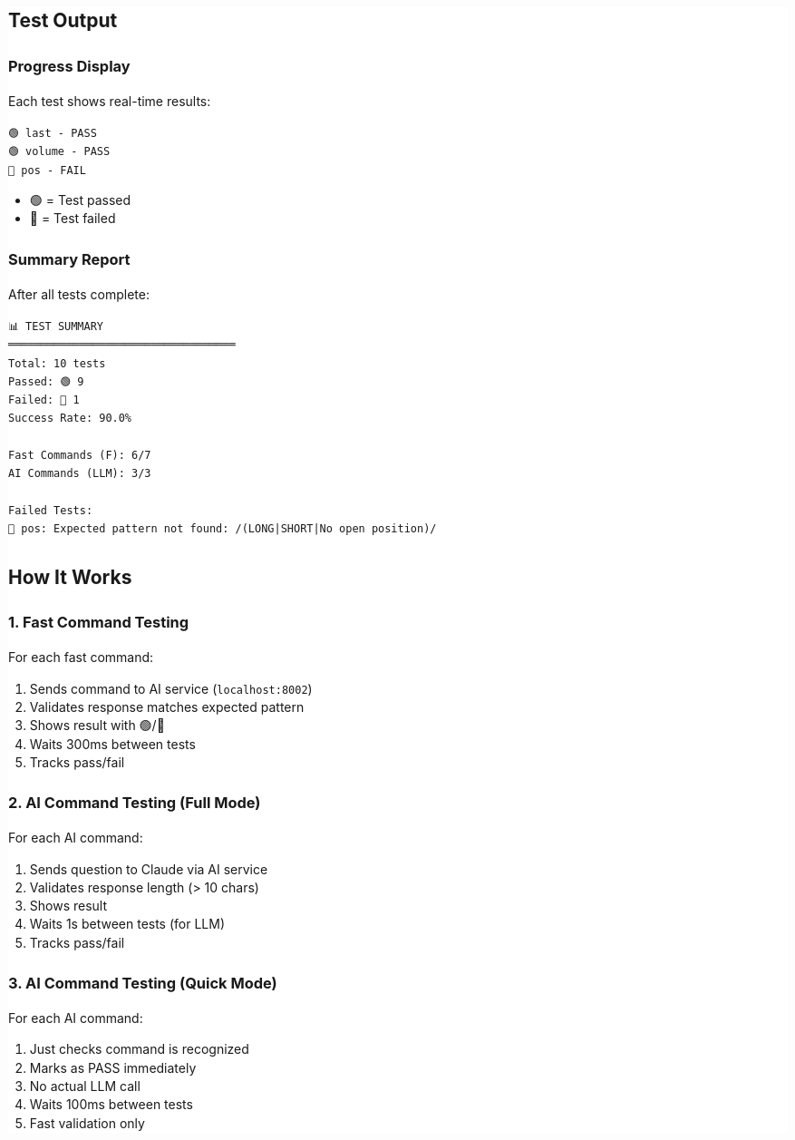 ## Test Output

### Progress Display
Each test shows real-time results:
```
🟢 last - PASS
🟢 volume - PASS
🔴 pos - FAIL
```

- 🟢 = Test passed
- 🔴 = Test failed

### Summary Report
After all tests complete:
```
📊 TEST SUMMARY
═══════════════════════════════════
Total: 10 tests
Passed: 🟢 9
Failed: 🔴 1
Success Rate: 90.0%

Fast Commands (F): 6/7
AI Commands (LLM): 3/3

Failed Tests:
🔴 pos: Expected pattern not found: /(LONG|SHORT|No open position)/

```

## How It Works

### 1. Fast Command Testing
For each fast command:
1. Sends command to AI service (`localhost:8002`)
2. Validates response matches expected pattern
3. Shows result with 🟢/🔴
4. Waits 300ms between tests
5. Tracks pass/fail

### 2. AI Command Testing (Full Mode)
For each AI command:
1. Sends question to Claude via AI service
2. Validates response length (> 10 chars)
3. Shows result
4. Waits 1s between tests (for LLM)
5. Tracks pass/fail

### 3. AI Command Testing (Quick Mode)
For each AI command:
1. Just checks command is recognized
2. Marks as PASS immediately
3. No actual LLM call
4. Waits 100ms between tests
5. Fast validation only
